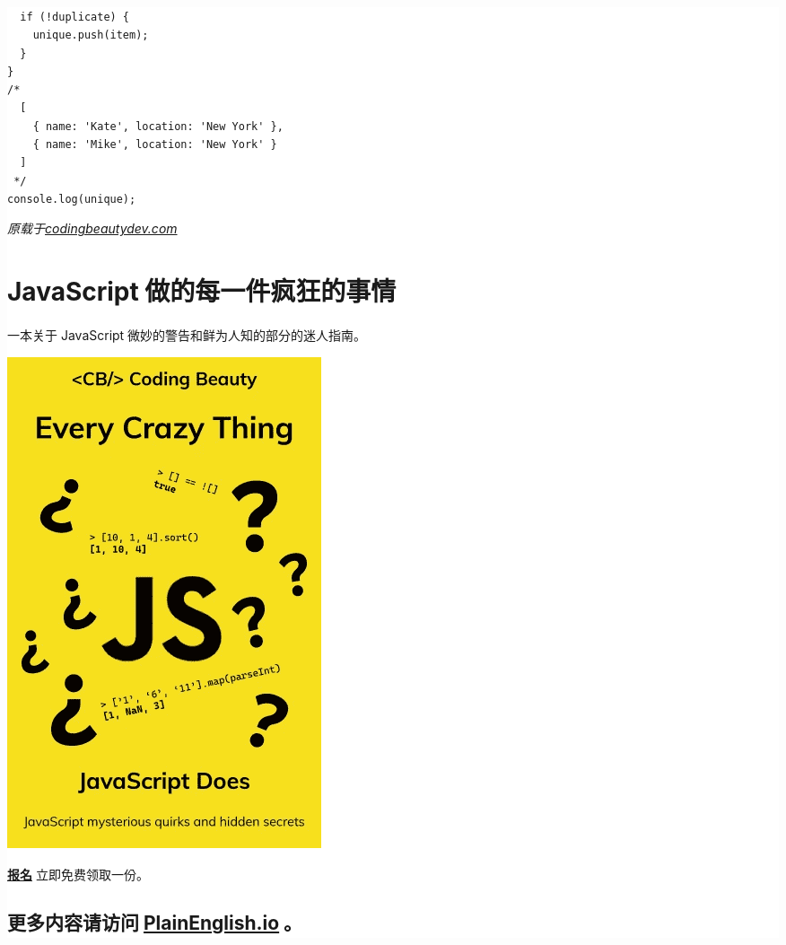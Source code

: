 ```
  if (!duplicate) {
    unique.push(item);
  }
}
/*
  [
    { name: 'Kate', location: 'New York' },
    { name: 'Mike', location: 'New York' }
  ]
 */
console.log(unique);
```

*原载于*[*codingbeautydev.com*](https://cbdev.link/ba2999)

# JavaScript 做的每一件疯狂的事情

一本关于 JavaScript 微妙的警告和鲜为人知的部分的迷人指南。

![](img/143ee152ba78025ea8643ba5b9726a20.png)

[**报名**](https://cbdev.link/d3c4eb) 立即免费领取一份。

## 更多内容请访问 [PlainEnglish.io](https://plainenglish.io/) 。
